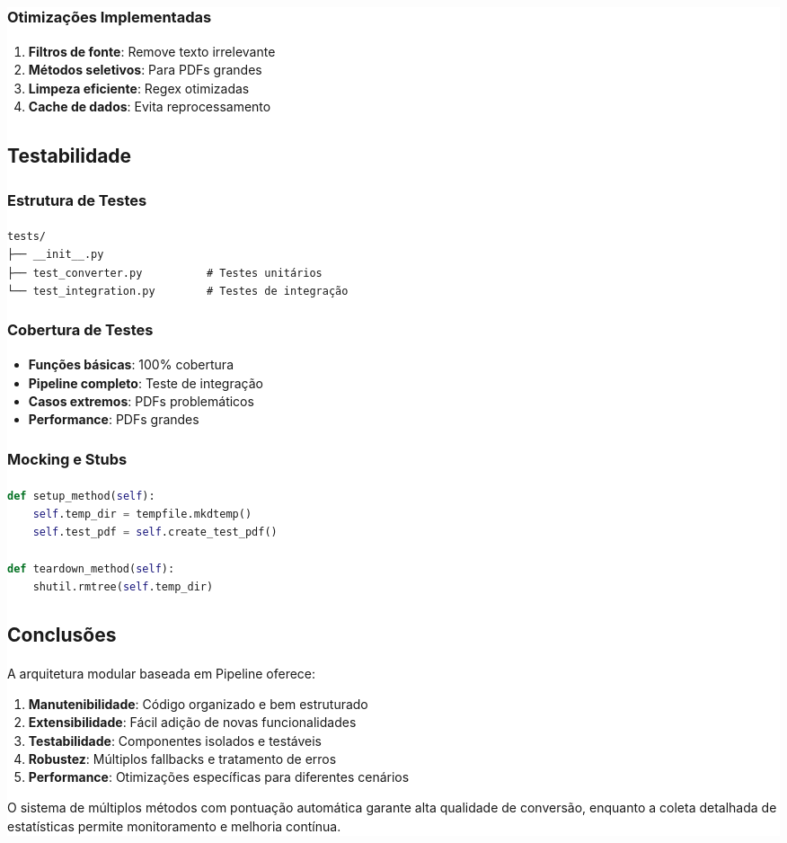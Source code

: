 ### Otimizações Implementadas
1. **Filtros de fonte**: Remove texto irrelevante
2. **Métodos seletivos**: Para PDFs grandes
3. **Limpeza eficiente**: Regex otimizadas
4. **Cache de dados**: Evita reprocessamento

## Testabilidade

### Estrutura de Testes

```
tests/
├── __init__.py
├── test_converter.py          # Testes unitários
└── test_integration.py        # Testes de integração
```

### Cobertura de Testes

- **Funções básicas**: 100% cobertura
- **Pipeline completo**: Teste de integração
- **Casos extremos**: PDFs problemáticos
- **Performance**: PDFs grandes

### Mocking e Stubs

```python
def setup_method(self):
    self.temp_dir = tempfile.mkdtemp()
    self.test_pdf = self.create_test_pdf()

def teardown_method(self):
    shutil.rmtree(self.temp_dir)
```

## Conclusões

A arquitetura modular baseada em Pipeline oferece:

1. **Manutenibilidade**: Código organizado e bem estruturado
2. **Extensibilidade**: Fácil adição de novas funcionalidades
3. **Testabilidade**: Componentes isolados e testáveis
4. **Robustez**: Múltiplos fallbacks e tratamento de erros
5. **Performance**: Otimizações específicas para diferentes cenários

O sistema de múltiplos métodos com pontuação automática garante alta qualidade de conversão, enquanto a coleta detalhada de estatísticas permite monitoramento e melhoria contínua.
